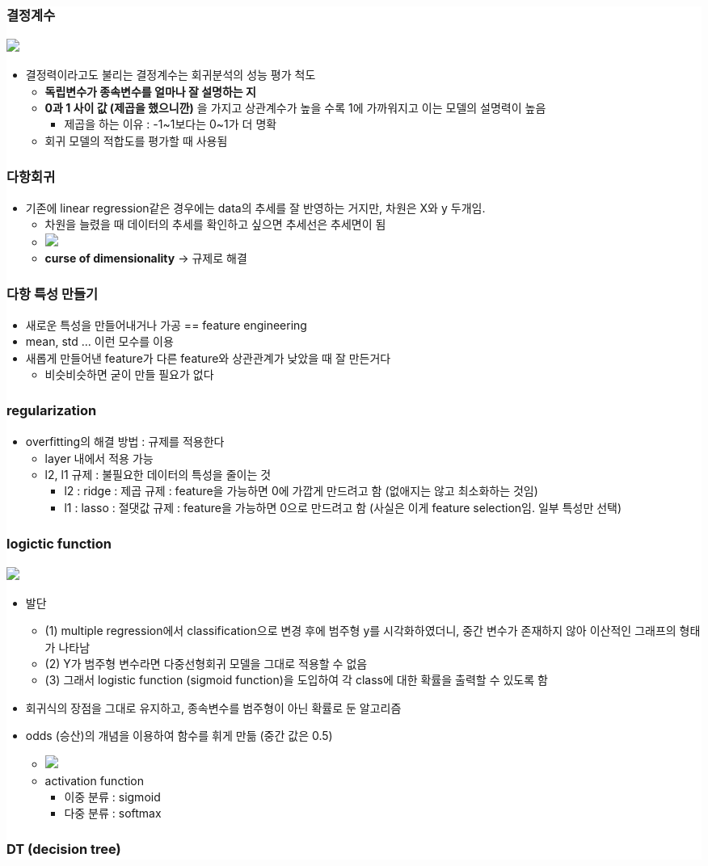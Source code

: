### 결정계수

<img src="https://blog-web.modulabs.co.kr/wp-content/uploads/2024/06/%EA%B2%B0%EC%A0%95%EA%B3%84%EC%88%98.jpg">

- 결정력이라고도 불리는 결정계수는 회귀분석의 성능 평가 척도 
	-   **독립변수가 종속변수를 얼마나 잘 설명하는 지**
	-   **0과 1 사이 값 (제곱을 했으니깐)** 을 가지고 상관계수가 높을 수록 1에 가까워지고 이는 모델의 설명력이 높음 
		- 제곱을 하는 이유 : -1\~1보다는 0\~1가 더 명확
	-   회귀 모델의 적합도를 평가할 때 사용됨

### 다항회귀
- 기존에 linear regression같은 경우에는 data의 추세를 잘 반영하는 거지만, 차원은 X와 y 두개임.
	- 차원을 늘렸을 때 데이터의 추세를 확인하고 싶으면 추세선은 추세면이 됨
	- <img src="https://miro.medium.com/v2/resize:fit:560/1*HLN6FxlXrzDtYN0KAlom4A.png">
	- **curse of dimensionality** -> 규제로 해결

### 다항 특성 만들기
- 새로운 특성을 만들어내거나 가공 == feature engineering 
- mean, std ... 이런 모수를 이용
- 새롭게 만들어낸 feature가 다른 feature와 상관관계가 낮았을 때 잘 만든거다
	- 비슷비슷하면 굳이 만들 필요가 없다


### regularization
- overfitting의 해결 방법 : 규제를 적용한다
    - layer 내에서 적용 가능
    - l2, l1 규제 : 불필요한 데이터의 특성을 줄이는 것
        - l2 : ridge : 제곱 규제 : feature을 가능하면 0에 가깝게 만드려고 함 (없애지는 않고 최소화하는 것임)
        - l1 : lasso : 절댓값 규제 : feature을 가능하면 0으로 만드려고 함 (사실은 이게 feature selection임. 일부 특성만 선택)

### logictic function

![](https://camo.githubusercontent.com/69aea9defb05f0039cb15ab4090fbf98c9f5e932565558fe954cc47e9dc178e6/68747470733a2f2f656469746f722e616e616c79746963737669646879612e636f6d2f75706c6f6164732f32333330326d61696e2d71696d672d37666339653836303163313565333339343537323038303061613233376137662e706e67)

-   발단
    
    -   (1) multiple regression에서 classification으로 변경 후에 범주형 y를 시각화하였더니, 중간 변수가 존재하지 않아 이산적인 그래프의 형태가 나타남
    -   (2) Y가 범주형 변수라면 다중선형회귀 모델을 그대로 적용할 수 없음
    -   (3) 그래서 logistic function (sigmoid function)을 도입하여 각 class에 대한 확률을 출력할 수 있도록 함
-   회귀식의 장점을 그대로 유지하고, 종속변수를 범주형이 아닌 확률로 둔 알고리즘
    
-   odds (승산)의 개념을 이용하여 함수를 휘게 만듦 (중간 값은 0.5)
    
    -   ![](https://camo.githubusercontent.com/f11e97bfe7ee5169b474f715d4fabd3e959c60281806d7669ab5063dd490a06f/68747470733a2f2f692e696d6775722e636f6d2f657577377151752e706e67)
    -   activation function
        -   이중 분류 : sigmoid
        -   다중 분류 : softmax

### DT (decision tree)
